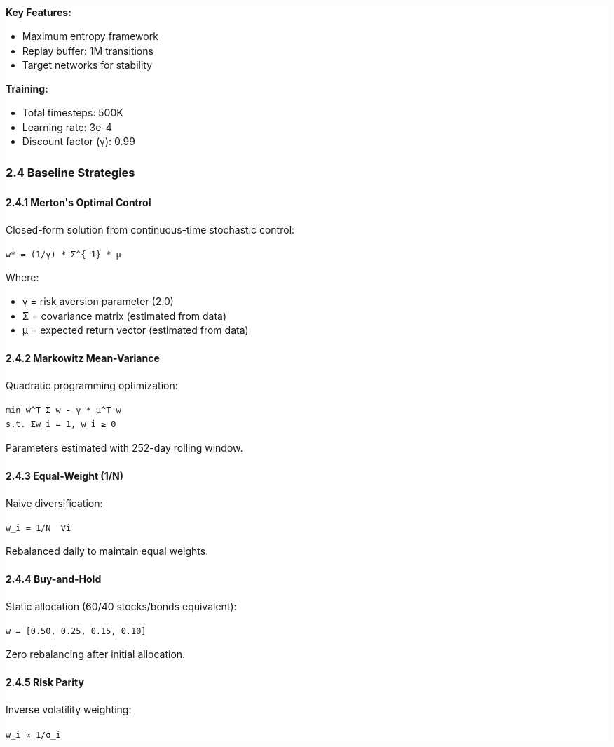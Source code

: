 **Key Features:**
- Maximum entropy framework
- Replay buffer: 1M transitions
- Target networks for stability

**Training:**
- Total timesteps: 500K
- Learning rate: 3e-4
- Discount factor (γ): 0.99

### 2.4 Baseline Strategies

#### 2.4.1 Merton's Optimal Control

Closed-form solution from continuous-time stochastic control:
```
w* = (1/γ) * Σ^{-1} * μ
```
Where:
- γ = risk aversion parameter (2.0)
- Σ = covariance matrix (estimated from data)
- μ = expected return vector (estimated from data)

#### 2.4.2 Markowitz Mean-Variance

Quadratic programming optimization:
```
min w^T Σ w - γ * μ^T w
s.t. Σw_i = 1, w_i ≥ 0
```

Parameters estimated with 252-day rolling window.

#### 2.4.3 Equal-Weight (1/N)

Naive diversification:
```
w_i = 1/N  ∀i
```

Rebalanced daily to maintain equal weights.

#### 2.4.4 Buy-and-Hold

Static allocation (60/40 stocks/bonds equivalent):
```
w = [0.50, 0.25, 0.15, 0.10]
```

Zero rebalancing after initial allocation.

#### 2.4.5 Risk Parity

Inverse volatility weighting:
```
w_i ∝ 1/σ_i
```
